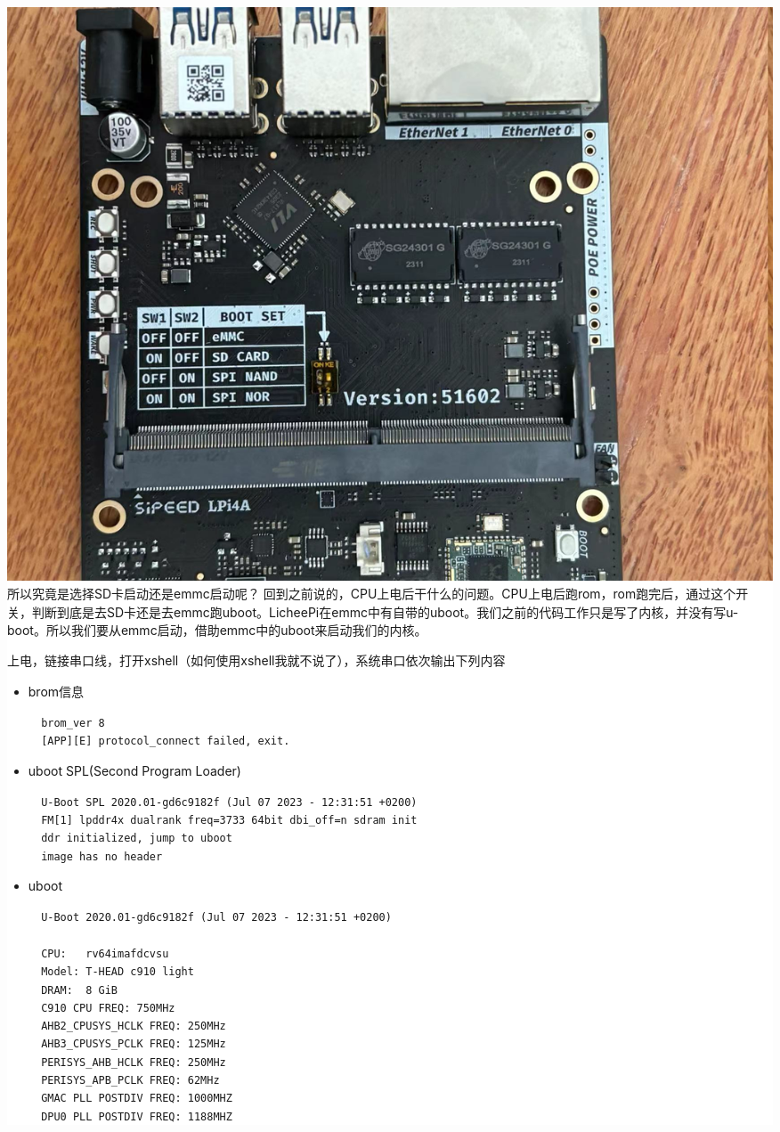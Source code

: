 ![开关](/mdpic/5.jpg)
所以究竟是选择SD卡启动还是emmc启动呢？
回到之前说的，CPU上电后干什么的问题。CPU上电后跑rom，rom跑完后，通过这个开关，判断到底是去SD卡还是去emmc跑uboot。LicheePi在emmc中有自带的uboot。我们之前的代码工作只是写了内核，并没有写u-boot。所以我们要从emmc启动，借助emmc中的uboot来启动我们的内核。

上电，链接串口线，打开xshell（如何使用xshell我就不说了），系统串口依次输出下列内容

- brom信息
  ```
    brom_ver 8
    [APP][E] protocol_connect failed, exit. 
  ```
- uboot SPL(Second Program Loader)
  ```
    U-Boot SPL 2020.01-gd6c9182f (Jul 07 2023 - 12:31:51 +0200)
    FM[1] lpddr4x dualrank freq=3733 64bit dbi_off=n sdram init
    ddr initialized, jump to uboot
    image has no header
  ```
- uboot
  ```
    U-Boot 2020.01-gd6c9182f (Jul 07 2023 - 12:31:51 +0200)

    CPU:   rv64imafdcvsu
    Model: T-HEAD c910 light
    DRAM:  8 GiB
    C910 CPU FREQ: 750MHz
    AHB2_CPUSYS_HCLK FREQ: 250MHz
    AHB3_CPUSYS_PCLK FREQ: 125MHz
    PERISYS_AHB_HCLK FREQ: 250MHz
    PERISYS_APB_PCLK FREQ: 62MHz
    GMAC PLL POSTDIV FREQ: 1000MHZ
    DPU0 PLL POSTDIV FREQ: 1188MHZ
  ```